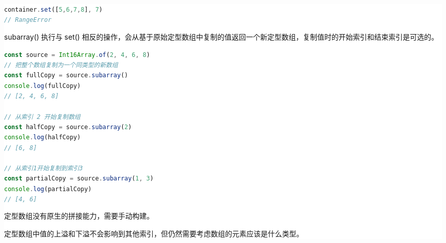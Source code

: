 ```javascript
container.set([5,6,7,8], 7)
// RangeError
```

subarray() 执行与 set() 相反的操作，会从基于原始定型数组中复制的值返回一个新定型数组，复制值时的开始索引和结束索引是可选的。

```javascript
const source = Int16Array.of(2, 4, 6, 8)
// 把整个数组复制为一个同类型的新数组
const fullCopy = source.subarray()
console.log(fullCopy)
// [2, 4, 6, 8]

// 从索引 2 开始复制数组
const halfCopy = source.subarray(2)
console.log(halfCopy)
// [6, 8]

// 从索引1开始复制到索引3
const partialCopy = source.subarray(1, 3)
console.log(partialCopy)
// [4, 6]
```

定型数组没有原生的拼接能力，需要手动构建。

定型数组中值的上溢和下溢不会影响到其他索引，但仍然需要考虑数组的元素应该是什么类型。
